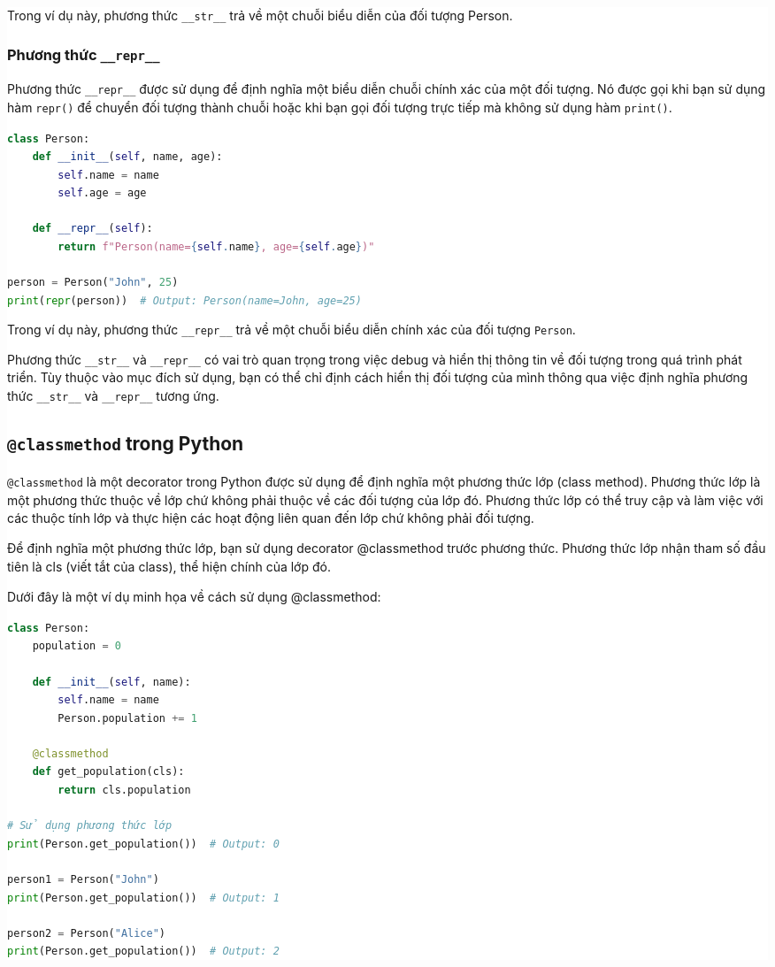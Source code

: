 Trong ví dụ này, phương thức `__str__` trả về một chuỗi biểu diễn của đối tượng Person.

### Phương thức `__repr__`

Phương thức `__repr__` được sử dụng để định nghĩa một biểu diễn chuỗi chính xác của một đối tượng. Nó được gọi khi bạn sử dụng hàm `repr()` để chuyển đối tượng thành chuỗi hoặc khi bạn gọi đối tượng trực tiếp mà không sử dụng hàm `print()`.
```python
class Person:
    def __init__(self, name, age):
        self.name = name
        self.age = age

    def __repr__(self):
        return f"Person(name={self.name}, age={self.age})"

person = Person("John", 25)
print(repr(person))  # Output: Person(name=John, age=25)
```

Trong ví dụ này, phương thức `__repr__` trả về một chuỗi biểu diễn chính xác của đối tượng `Person`.

Phương thức `__str__` và `__repr__` có vai trò quan trọng trong việc debug và hiển thị thông tin về đối tượng trong quá trình phát triển. Tùy thuộc vào mục đích sử dụng, bạn có thể chỉ định cách hiển thị đối tượng của mình thông qua việc định nghĩa phương thức `__str__` và `__repr__` tương ứng.

## `@classmethod` trong Python

`@classmethod` là một decorator trong Python được sử dụng để định nghĩa một phương thức lớp (class method). Phương thức lớp là một phương thức thuộc về lớp chứ không phải thuộc về các đối tượng của lớp đó. Phương thức lớp có thể truy cập và làm việc với các thuộc tính lớp và thực hiện các hoạt động liên quan đến lớp chứ không phải đối tượng.

Để định nghĩa một phương thức lớp, bạn sử dụng decorator @classmethod trước phương thức. Phương thức lớp nhận tham số đầu tiên là cls (viết tắt của class), thể hiện chính của lớp đó.

Dưới đây là một ví dụ minh họa về cách sử dụng @classmethod:
```python
class Person:
    population = 0

    def __init__(self, name):
        self.name = name
        Person.population += 1

    @classmethod
    def get_population(cls):
        return cls.population

# Sử dụng phương thức lớp
print(Person.get_population())  # Output: 0

person1 = Person("John")
print(Person.get_population())  # Output: 1

person2 = Person("Alice")
print(Person.get_population())  # Output: 2
```
